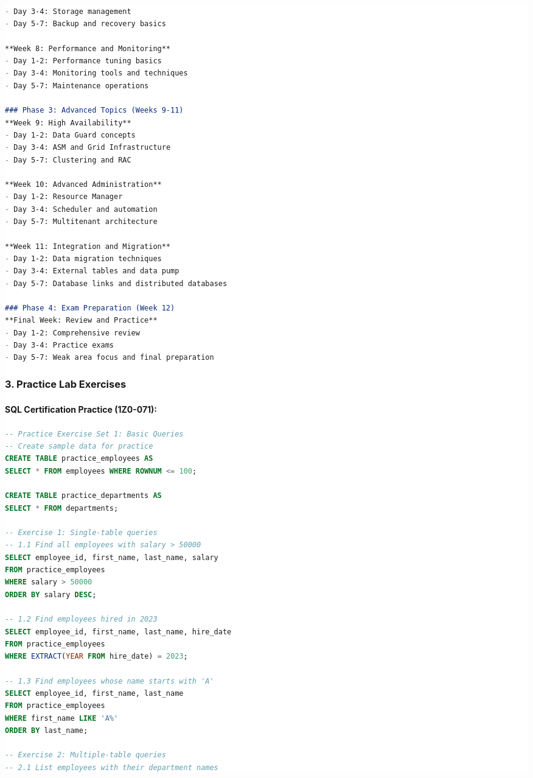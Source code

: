 ```markdown
- Day 3-4: Storage management
- Day 5-7: Backup and recovery basics

**Week 8: Performance and Monitoring**
- Day 1-2: Performance tuning basics
- Day 3-4: Monitoring tools and techniques
- Day 5-7: Maintenance operations

### Phase 3: Advanced Topics (Weeks 9-11)
**Week 9: High Availability**
- Day 1-2: Data Guard concepts
- Day 3-4: ASM and Grid Infrastructure
- Day 5-7: Clustering and RAC

**Week 10: Advanced Administration**
- Day 1-2: Resource Manager
- Day 3-4: Scheduler and automation
- Day 5-7: Multitenant architecture

**Week 11: Integration and Migration**
- Day 1-2: Data migration techniques
- Day 3-4: External tables and data pump
- Day 5-7: Database links and distributed databases

### Phase 4: Exam Preparation (Week 12)
**Final Week: Review and Practice**
- Day 1-2: Comprehensive review
- Day 3-4: Practice exams
- Day 5-7: Weak area focus and final preparation
```

### **3. Practice Lab Exercises**

#### **SQL Certification Practice (1Z0-071):**
```sql
-- Practice Exercise Set 1: Basic Queries
-- Create sample data for practice
CREATE TABLE practice_employees AS
SELECT * FROM employees WHERE ROWNUM <= 100;

CREATE TABLE practice_departments AS
SELECT * FROM departments;

-- Exercise 1: Single-table queries
-- 1.1 Find all employees with salary > 50000
SELECT employee_id, first_name, last_name, salary
FROM practice_employees
WHERE salary > 50000
ORDER BY salary DESC;

-- 1.2 Find employees hired in 2023
SELECT employee_id, first_name, last_name, hire_date
FROM practice_employees
WHERE EXTRACT(YEAR FROM hire_date) = 2023;

-- 1.3 Find employees whose name starts with 'A'
SELECT employee_id, first_name, last_name
FROM practice_employees
WHERE first_name LIKE 'A%'
ORDER BY last_name;

-- Exercise 2: Multiple-table queries
-- 2.1 List employees with their department names
```